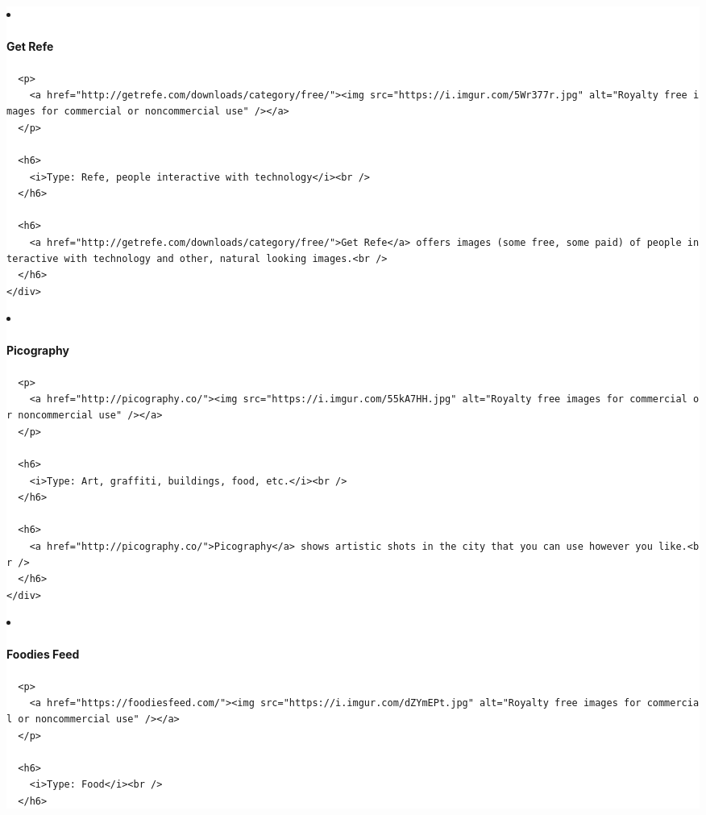   <li class="item col s12 m6 l4">
    <div class="card-panel">
      <h4>
        Get Refe
      </h4>
      
      <p>
        <a href="http://getrefe.com/downloads/category/free/"><img src="https://i.imgur.com/5Wr377r.jpg" alt="Royalty free images for commercial or noncommercial use" /></a>
      </p>
      
      <h6>
        <i>Type: Refe, people interactive with technology</i><br />
      </h6>
      
      <h6>
        <a href="http://getrefe.com/downloads/category/free/">Get Refe</a> offers images (some free, some paid) of people interactive with technology and other, natural looking images.<br />
      </h6>
    </div>
  </li>
  
  <li class="item col s12 m6 l4">
    <div class="card-panel">
      <h4>
        Picography
      </h4>
      
      <p>
        <a href="http://picography.co/"><img src="https://i.imgur.com/55kA7HH.jpg" alt="Royalty free images for commercial or noncommercial use" /></a>
      </p>
      
      <h6>
        <i>Type: Art, graffiti, buildings, food, etc.</i><br />
      </h6>
      
      <h6>
        <a href="http://picography.co/">Picography</a> shows artistic shots in the city that you can use however you like.<br />
      </h6>
    </div>
  </li>
  
  <li class="item col s12 m6 l4">
    <div class="card-panel">
      <h4>
        Foodies Feed
      </h4>
      
      <p>
        <a href="https://foodiesfeed.com/"><img src="https://i.imgur.com/dZYmEPt.jpg" alt="Royalty free images for commercial or noncommercial use" /></a>
      </p>
      
      <h6>
        <i>Type: Food</i><br />
      </h6>
      